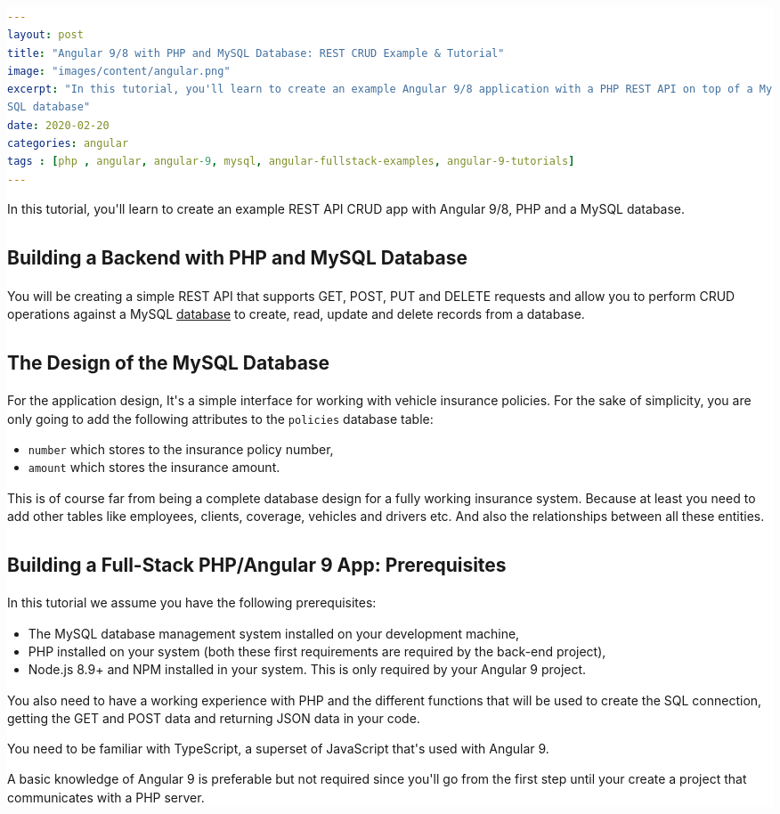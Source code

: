 ```yaml
---
layout: post
title: "Angular 9/8 with PHP and MySQL Database: REST CRUD Example & Tutorial"
image: "images/content/angular.png"
excerpt: "In this tutorial, you'll learn to create an example Angular 9/8 application with a PHP REST API on top of a MySQL database" 
date: 2020-02-20
categories: angular
tags : [php , angular, angular-9, mysql, angular-fullstack-examples, angular-9-tutorials]
---
```

 
In this tutorial, you'll learn to create an example REST API CRUD app with Angular 9/8, PHP and a MySQL database.

## Building a Backend with PHP and MySQL Database

You will be creating a simple REST API that supports GET, POST, PUT and DELETE requests and allow you to perform CRUD operations against a MySQL [database](https://www.techiediaries.com/angular/jwt-rest-api-auth-node-typescript-typeorm-database/) to create, read, update and delete records from a database.

## The Design of the MySQL Database

For the application design, It's a simple interface for working with vehicle insurance policies. For the sake of simplicity, you are only going to add the following attributes to the `policies` database table:

- `number` which stores to the insurance policy number,
- `amount` which stores the insurance amount.
    

This is of course far from being a complete database design for a fully working insurance system. Because at least you need to add other tables like employees, clients, coverage, vehicles and drivers etc. And also the relationships between all these entities. 

## Building a Full-Stack PHP/Angular 9 App: Prerequisites 

In this tutorial we assume you have the following prerequisites:

- The MySQL database management system installed on your development machine,
- PHP installed on your system (both these first requirements are required by the back-end project),
- Node.js 8.9+ and NPM installed in your system. This is only required by your Angular 9 project.

You also need to have a working experience with PHP and the different functions that will be used to create the SQL connection, getting the GET and POST data and returning JSON data in your code.

You need to be familiar with TypeScript, a superset of JavaScript that's used with Angular 9.
 
A basic knowledge of Angular 9 is preferable but not required since you'll go from the first step until your create a project that communicates with a PHP server. 
